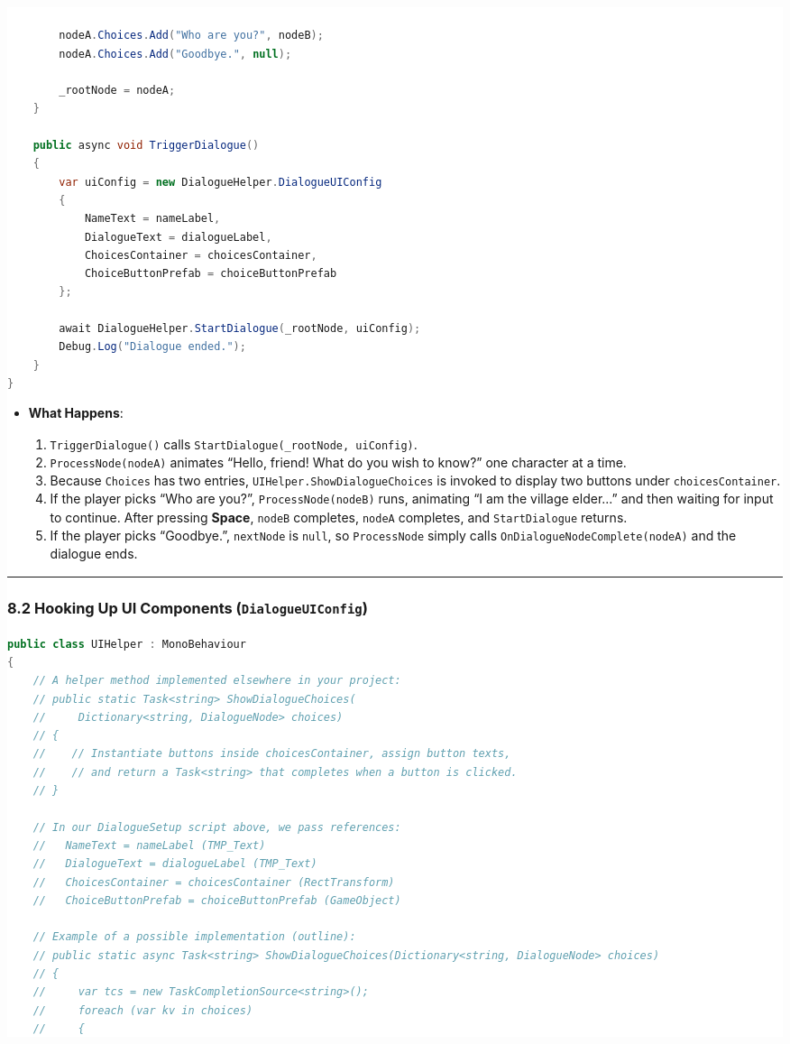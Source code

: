 ```csharp

        nodeA.Choices.Add("Who are you?", nodeB);
        nodeA.Choices.Add("Goodbye.", null);

        _rootNode = nodeA;
    }

    public async void TriggerDialogue()
    {
        var uiConfig = new DialogueHelper.DialogueUIConfig
        {
            NameText = nameLabel,
            DialogueText = dialogueLabel,
            ChoicesContainer = choicesContainer,
            ChoiceButtonPrefab = choiceButtonPrefab
        };

        await DialogueHelper.StartDialogue(_rootNode, uiConfig);
        Debug.Log("Dialogue ended.");
    }
}
```

* **What Happens**:

  1. `TriggerDialogue()` calls `StartDialogue(_rootNode, uiConfig)`.
  2. `ProcessNode(nodeA)` animates “Hello, friend! What do you wish to know?” one character at a time.
  3. Because `Choices` has two entries, `UIHelper.ShowDialogueChoices` is invoked to display two buttons under `choicesContainer`.
  4. If the player picks “Who are you?”, `ProcessNode(nodeB)` runs, animating “I am the village elder...” and then waiting for input to continue. After pressing **Space**, `nodeB` completes, `nodeA` completes, and `StartDialogue` returns.
  5. If the player picks “Goodbye.”, `nextNode` is `null`, so `ProcessNode` simply calls `OnDialogueNodeComplete(nodeA)` and the dialogue ends.

---

### 8.2 Hooking Up UI Components (`DialogueUIConfig`)

```csharp
public class UIHelper : MonoBehaviour
{
    // A helper method implemented elsewhere in your project:
    // public static Task<string> ShowDialogueChoices(
    //     Dictionary<string, DialogueNode> choices)
    // {
    //    // Instantiate buttons inside choicesContainer, assign button texts,
    //    // and return a Task<string> that completes when a button is clicked.
    // }

    // In our DialogueSetup script above, we pass references:
    //   NameText = nameLabel (TMP_Text)
    //   DialogueText = dialogueLabel (TMP_Text)
    //   ChoicesContainer = choicesContainer (RectTransform)
    //   ChoiceButtonPrefab = choiceButtonPrefab (GameObject)

    // Example of a possible implementation (outline):
    // public static async Task<string> ShowDialogueChoices(Dictionary<string, DialogueNode> choices)
    // {
    //     var tcs = new TaskCompletionSource<string>();
    //     foreach (var kv in choices)
    //     {
```